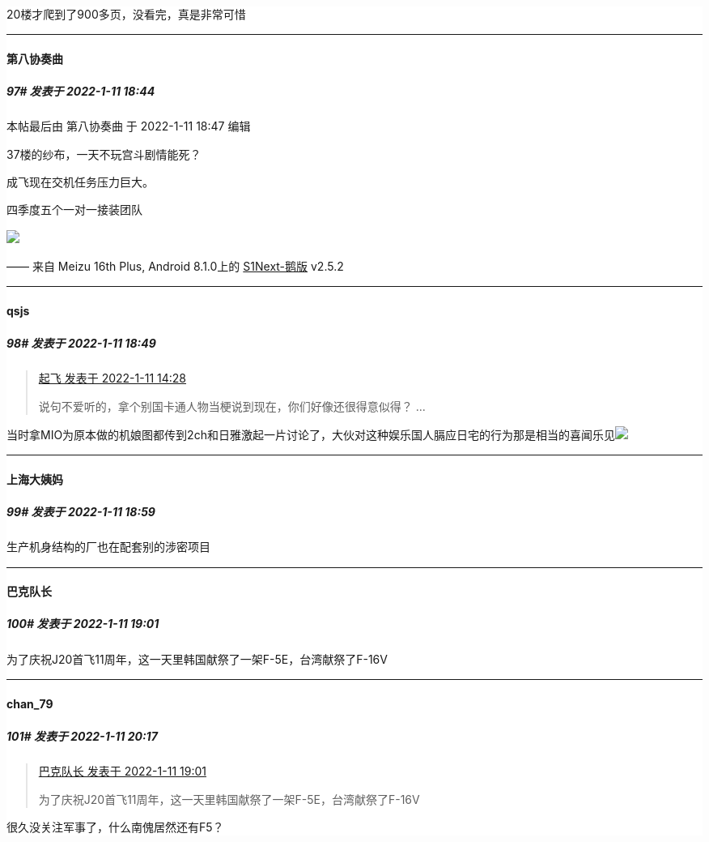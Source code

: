 20楼才爬到了900多页，没看完，真是非常可惜

*****

####  第八协奏曲  
##### 97#       发表于 2022-1-11 18:44

 本帖最后由 第八协奏曲 于 2022-1-11 18:47 编辑 

37楼的纱布，一天不玩宫斗剧情能死？

成飞现在交机任务压力巨大。

四季度五个一对一接装团队

<img src="https://p.sda1.dev/4/588734ff1781ca3eb880ded2a94f599b/IMG_CMP_38401645.png" referrerpolicy="no-referrer">

—— 来自 Meizu 16th Plus, Android 8.1.0上的 [S1Next-鹅版](https://github.com/ykrank/S1-Next/releases) v2.5.2

*****

####  qsjs  
##### 98#       发表于 2022-1-11 18:49

<blockquote><a href="httphttps://bbs.saraba1st.com/2b/forum.php?mod=redirect&amp;goto=findpost&amp;pid=54247086&amp;ptid=2046830" target="_blank">起飞 发表于 2022-1-11 14:28</a>

说句不爱听的，拿个别国卡通人物当梗说到现在，你们好像还很得意似得？ ...</blockquote>
当时拿MIO为原本做的机娘图都传到2ch和日雅激起一片讨论了，大伙对这种娱乐国人膈应日宅的行为那是相当的喜闻乐见<img src="https://static.saraba1st.com/image/smiley/face2017/067.png" referrerpolicy="no-referrer">

*****

####  上海大姨妈  
##### 99#       发表于 2022-1-11 18:59

生产机身结构的厂也在配套别的涉密项目

*****

####  巴克队长  
##### 100#       发表于 2022-1-11 19:01

为了庆祝J20首飞11周年，这一天里韩国献祭了一架F-5E，台湾献祭了F-16V



*****

####  chan_79  
##### 101#       发表于 2022-1-11 20:17

<blockquote><a href="httphttps://bbs.saraba1st.com/2b/forum.php?mod=redirect&amp;goto=findpost&amp;pid=54250406&amp;ptid=2046830" target="_blank">巴克队长 发表于 2022-1-11 19:01</a>

为了庆祝J20首飞11周年，这一天里韩国献祭了一架F-5E，台湾献祭了F-16V</blockquote>
很久没关注军事了，什么南傀居然还有F5？
